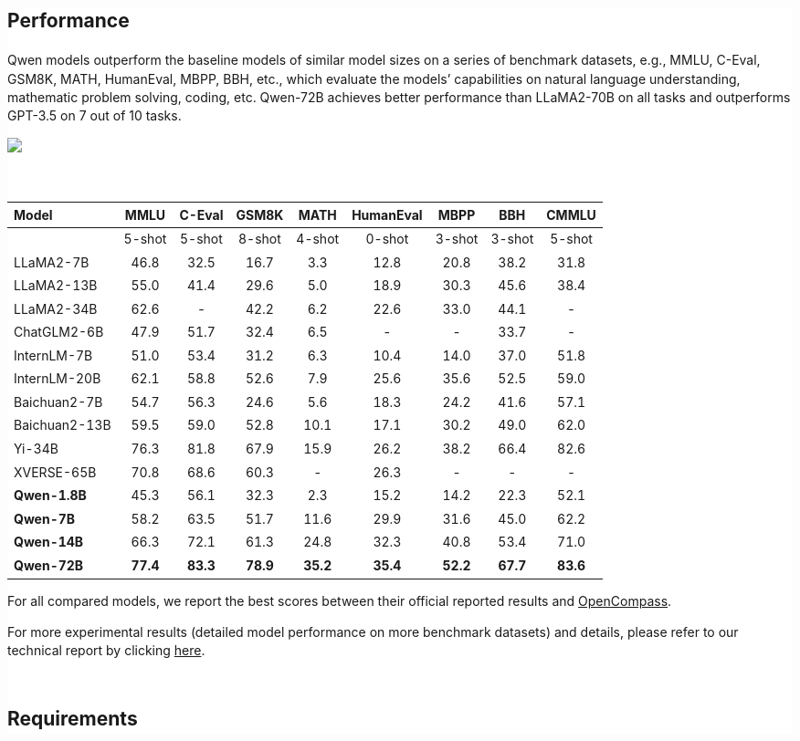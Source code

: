 ## Performance
Qwen models outperform the baseline models of similar model sizes on a series of benchmark datasets, e.g., MMLU, C-Eval, GSM8K, MATH, HumanEval, MBPP, BBH, etc., which evaluate the models’ capabilities on natural language understanding, mathematic problem solving, coding, etc. Qwen-72B achieves better performance than LLaMA2-70B on all tasks and outperforms GPT-3.5 on 7 out of 10 tasks. 

<p align="left">
    <img src="assets/radar_72b.jpg" width=600px/>
<p>
      

<br>

| Model             |   MMLU   |  C-Eval  |  GSM8K   |   MATH   | HumanEval |   MBPP   |   BBH    |  CMMLU   |
|:------------------|:--------:|:--------:|:--------:|:--------:|:---------:|:--------:|:--------:|:--------:|
|                   |  5-shot  |  5-shot  |  8-shot  |  4-shot  |  0-shot   |  3-shot  |  3-shot  |  5-shot  |
| LLaMA2-7B         |   46.8   |   32.5   |   16.7   |   3.3    |   12.8    |   20.8   |   38.2   |   31.8   |
| LLaMA2-13B        |   55.0   |   41.4   |   29.6   |   5.0    |   18.9    |   30.3   |   45.6   |   38.4   |
| LLaMA2-34B        |   62.6   |    -     |   42.2   |   6.2    |   22.6    |   33.0   |   44.1   |    -     |
| ChatGLM2-6B       |   47.9   |   51.7   |   32.4   |   6.5    |     -     |    -     |   33.7   |    -     |
| InternLM-7B       |   51.0   |   53.4   |   31.2   |   6.3    |   10.4    |   14.0   |   37.0   |   51.8   |
| InternLM-20B      |   62.1   |   58.8   |   52.6   |   7.9    |   25.6    |   35.6   |   52.5   |   59.0   |
| Baichuan2-7B      |   54.7   |   56.3   |   24.6   |   5.6    |   18.3    |   24.2   |   41.6   |   57.1   |
| Baichuan2-13B     |   59.5   |   59.0   |   52.8   |   10.1   |   17.1    |   30.2   |   49.0   |   62.0   |
| Yi-34B      	  	  |   76.3   |   81.8   |   67.9   |   15.9   |   26.2    |   38.2   |   66.4   |   82.6   |
| XVERSE-65B      	 |   70.8   |   68.6   |   60.3   |    -     |   26.3    |    -     |    -     |    -     |
| **Qwen-1.8B**     |   45.3   |   56.1   |   32.3   |   2.3    |   15.2    |   14.2   |   22.3   |   52.1   |
| **Qwen-7B**       |   58.2   |   63.5   |   51.7   |   11.6   |   29.9    |   31.6   |   45.0   |   62.2   |
| **Qwen-14B**      |   66.3   |   72.1   |   61.3   |   24.8   |   32.3    |   40.8   |   53.4   |   71.0   |
| **Qwen-72B**      | **77.4** | **83.3** | **78.9** | **35.2** | **35.4**  | **52.2** | **67.7** | **83.6** |

For all compared models, we report the best scores between their official reported results and [OpenCompass](https://opencompass.org.cn/leaderboard-llm). 

For more experimental results (detailed model performance on more benchmark datasets) and details, please refer to our technical report by clicking [here](https://qianwen-res.oss-cn-beijing.aliyuncs.com/QWEN_TECHNICAL_REPORT.pdf).
<br><br>

## Requirements
